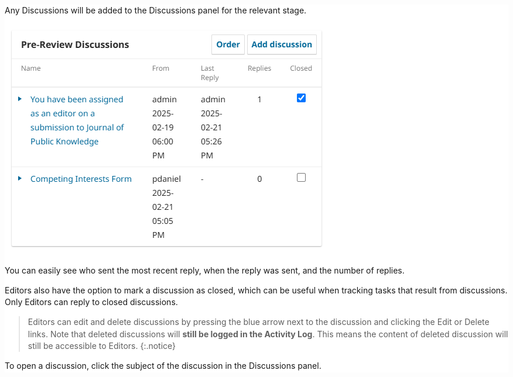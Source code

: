 Any Discussions will be added to the Discussions panel for the relevant stage. 

![The Discussions panel with multiple discussions.](./assets/sample-disc-3.5.png)

You can easily see who sent the most recent reply, when the reply was sent, and the number of replies. 

Editors also have the option to mark a discussion as closed, which can be useful when tracking tasks that result from discussions. Only Editors can reply to closed discussions.

> Editors can edit and delete discussions by pressing the blue arrow next to the discussion and clicking the Edit or Delete links. Note that deleted discussions will **still be logged in the Activity Log**. This means the content of deleted discussion will still be accessible to Editors.
{:.notice}

To open a discussion, click the subject of the discussion in the Discussions panel.
